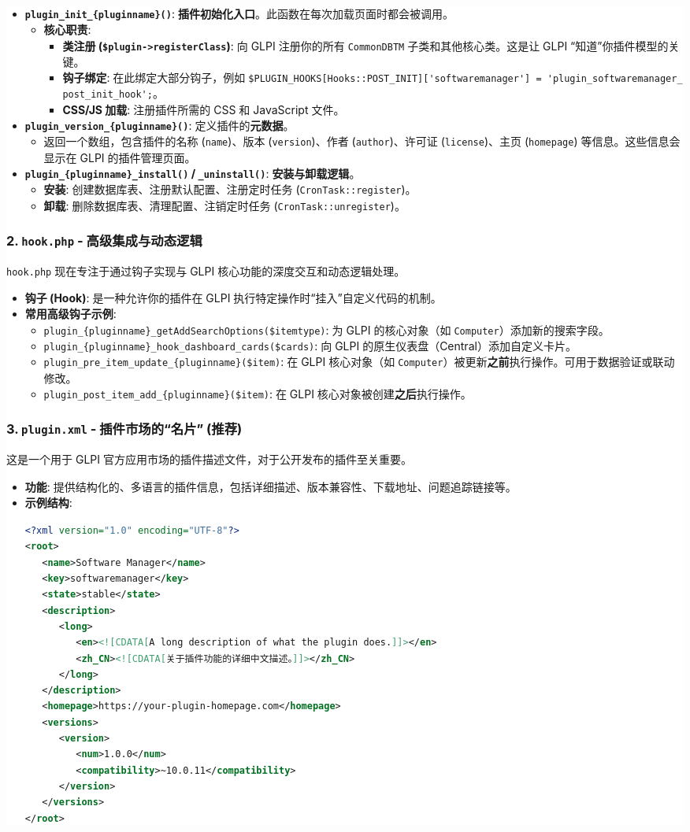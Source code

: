 *   **`plugin_init_{pluginname}()`**: **插件初始化入口**。此函数在每次加载页面时都会被调用。
    *   **核心职责**:
        *   **类注册 (`$plugin->registerClass`)**: 向 GLPI 注册你的所有 `CommonDBTM` 子类和其他核心类。这是让 GLPI “知道”你插件模型的关键。
        *   **钩子绑定**: 在此绑定大部分钩子，例如 `$PLUGIN_HOOKS[Hooks::POST_INIT]['softwaremanager'] = 'plugin_softwaremanager_post_init_hook';`。
        *   **CSS/JS 加载**: 注册插件所需的 CSS 和 JavaScript 文件。
*   **`plugin_version_{pluginname}()`**: 定义插件的**元数据**。
    *   返回一个数组，包含插件的名称 (`name`)、版本 (`version`)、作者 (`author`)、许可证 (`license`)、主页 (`homepage`) 等信息。这些信息会显示在 GLPI 的插件管理页面。
*   **`plugin_{pluginname}_install()` / `_uninstall()`**: **安装与卸载逻辑**。
    *   **安装**: 创建数据库表、注册默认配置、注册定时任务 (`CronTask::register`)。
    *   **卸载**: 删除数据库表、清理配置、注销定时任务 (`CronTask::unregister`)。

### **2. `hook.php` - 高级集成与动态逻辑**

`hook.php` 现在专注于通过钩子实现与 GLPI 核心功能的深度交互和动态逻辑处理。

*   **钩子 (Hook)**: 是一种允许你的插件在 GLPI 执行特定操作时“挂入”自定义代码的机制。
*   **常用高级钩子示例**:
    *   `plugin_{pluginname}_getAddSearchOptions($itemtype)`: 为 GLPI 的核心对象（如 `Computer`）添加新的搜索字段。
    *   `plugin_{pluginname}_hook_dashboard_cards($cards)`: 向 GLPI 的原生仪表盘（Central）添加自定义卡片。
    *   `plugin_pre_item_update_{pluginname}($item)`: 在 GLPI 核心对象（如 `Computer`）被更新**之前**执行操作。可用于数据验证或联动修改。
    *   `plugin_post_item_add_{pluginname}($item)`: 在 GLPI 核心对象被创建**之后**执行操作。

### **3. `plugin.xml` - 插件市场的“名片” (推荐)**

这是一个用于 GLPI 官方应用市场的插件描述文件，对于公开发布的插件至关重要。

*   **功能**: 提供结构化的、多语言的插件信息，包括详细描述、版本兼容性、下载地址、问题追踪链接等。
*   **示例结构**:
    ```xml
    <?xml version="1.0" encoding="UTF-8"?>
    <root>
       <name>Software Manager</name>
       <key>softwaremanager</key>
       <state>stable</state>
       <description>
          <long>
             <en><![CDATA[A long description of what the plugin does.]]></en>
             <zh_CN><![CDATA[关于插件功能的详细中文描述。]]></zh_CN>
          </long>
       </description>
       <homepage>https://your-plugin-homepage.com</homepage>
       <versions>
          <version>
             <num>1.0.0</num>
             <compatibility>~10.0.11</compatibility>
          </version>
       </versions>
    </root>
    ```
